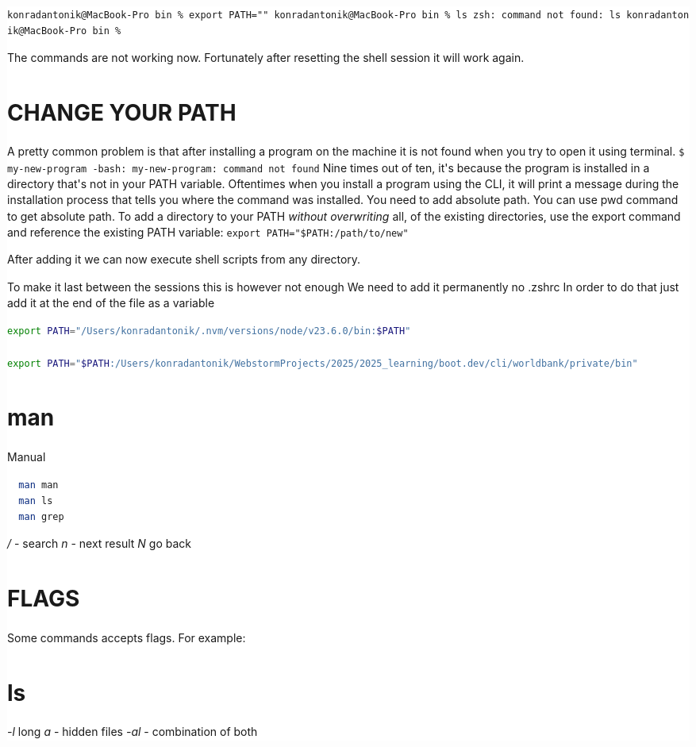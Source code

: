 `konradantonik@MacBook-Pro bin % export PATH=""
konradantonik@MacBook-Pro bin % ls
zsh: command not found: ls
konradantonik@MacBook-Pro bin %`

The commands are not working now. Fortunately after resetting the shell session it will work again.

# CHANGE YOUR PATH
A pretty common problem is that after installing a program on the machine it is not found when you try to open it 
using terminal.
`$ my-new-program
-bash: my-new-program: command not found`
Nine times out of ten, it's because the program is installed in a directory that's not in your PATH variable.
Oftentimes when you install a program using the CLI, it will print a message during the installation process that 
tells you where the command was installed.
You need to add absolute path.
You can use pwd command to get absolute path.
To add a directory to your PATH *without overwriting* all, of the existing directories, use the export command and 
reference the existing PATH variable:
`export PATH="$PATH:/path/to/new"`

After adding it we can now execute shell scripts from any directory.

To make it last between the sessions this is however not enough
We need to add it permanently no .zshrc
In order to do that just add it at the end of the file as a variable

```zsh
export PATH="/Users/konradantonik/.nvm/versions/node/v23.6.0/bin:$PATH"

export PATH="$PATH:/Users/konradantonik/WebstormProjects/2025/2025_learning/boot.dev/cli/worldbank/private/bin"
```
# man
Manual 

```zsh
  man man
  man ls
  man grep
```

*/* - search
*n* - next result
*N* go back

# FLAGS
Some commands accepts flags. For example:
# ls
*-l* long
*a* - hidden files
*-al* - combination of both
